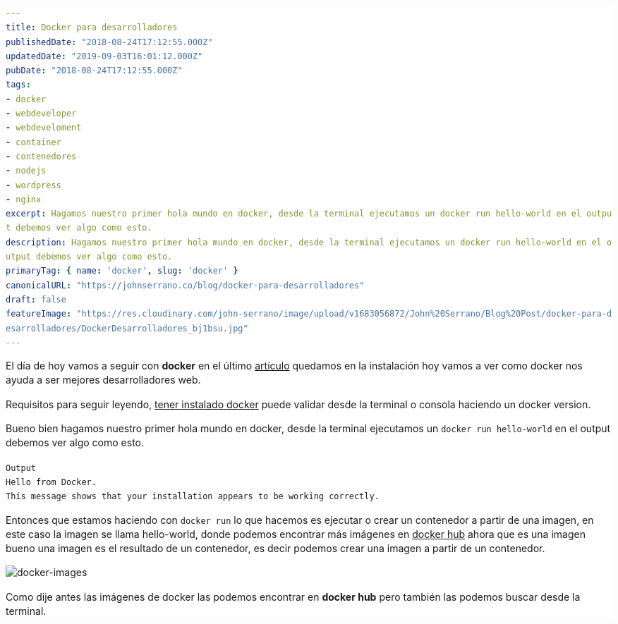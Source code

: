 ```yaml
---
title: Docker para desarrolladores
publishedDate: "2018-08-24T17:12:55.000Z"
updatedDate: "2019-09-03T16:01:12.000Z"
pubDate: "2018-08-24T17:12:55.000Z"
tags:
- docker
- webdeveloper
- webdeveloment
- container
- contenedores
- nodejs
- wordpress
- nginx
excerpt: Hagamos nuestro primer hola mundo en docker, desde la terminal ejecutamos un docker run hello-world en el output debemos ver algo como esto.
description: Hagamos nuestro primer hola mundo en docker, desde la terminal ejecutamos un docker run hello-world en el output debemos ver algo como esto.
primaryTag: { name: 'docker', slug: 'docker' }
canonicalURL: "https://johnserrano.co/blog/docker-para-desarrolladores"
draft: false
featureImage: "https://res.cloudinary.com/john-serrano/image/upload/v1683056872/John%20Serrano/Blog%20Post/docker-para-desarrolladores/DockerDesarrolladores_bj1bsu.jpg"
---
```


El día de hoy vamos a seguir con **docker** en el último [artículo](https://blog.johnserrano.co/instalacion-de-docker/) quedamos en la instalación hoy vamos a ver como docker nos ayuda a ser mejores desarrolladores web.

Requisitos para seguir leyendo, [tener instalado docker](https://blog.johnserrano.co/instalacion-de-docker/) puede validar desde la terminal o consola haciendo un docker version.

Bueno bien hagamos nuestro primer hola mundo en docker, desde la terminal ejecutamos un `docker run hello-world` en el output debemos ver algo como esto.

    Output
    Hello from Docker.
    This message shows that your installation appears to be working correctly.
    

Entonces que estamos haciendo con `docker run` lo que hacemos es ejecutar o crear un contenedor a partir de una imagen, en este caso la imagen se llama hello-world, donde podemos encontrar más imágenes en [docker hub](https://hub.docker.com/) ahora que es una imagen bueno una imagen es el resultado de un contenedor, es decir podemos crear una imagen a partir de un contenedor.

![docker-images](https://res.cloudinary.com/john-serrano/image/upload/v1683057052/John%20Serrano/Blog%20Post/docker-para-desarrolladores/docker_11_eysupp.png)

<iframe width="560" height="315" src="https://www.youtube.com/embed/y7YVppGu7FE?si=X3w0MHBgbt999b_m" frameborder="0" allow="accelerometer; autoplay; clipboard-write; encrypted-media; gyroscope; picture-in-picture; web-share"  allowfullscreen loading="lazy"></iframe>

Como dije antes las imágenes de docker las podemos encontrar en **docker hub** pero también las podemos buscar desde la terminal.
